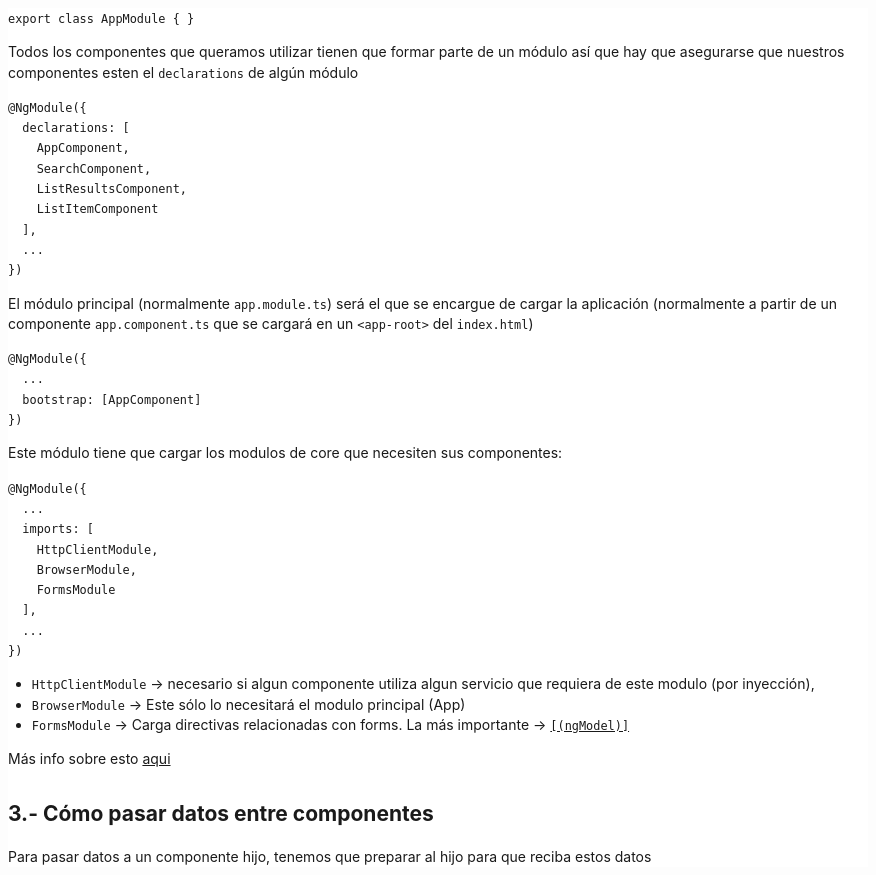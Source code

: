 ```
export class AppModule { }
```

Todos los componentes que queramos utilizar tienen que formar parte de un módulo así que hay que asegurarse que nuestros componentes esten el `declarations` de algún módulo

```
@NgModule({
  declarations: [
    AppComponent,
    SearchComponent,
    ListResultsComponent,
    ListItemComponent
  ],
  ...
})
```

El módulo principal (normalmente `app.module.ts`) será el que se encargue de cargar la aplicación (normalmente a partir de un componente `app.component.ts` que se cargará en un `<app-root>` del `index.html`)

```
@NgModule({
  ...
  bootstrap: [AppComponent]
})
```

Este módulo tiene que cargar los modulos de core que necesiten sus componentes:

```
@NgModule({
  ...
  imports: [
    HttpClientModule,
    BrowserModule,
    FormsModule
  ],
  ...
})
```

- `HttpClientModule` → necesario si algun componente utiliza algun servicio que requiera de este modulo (por inyección),
- `BrowserModule` → Este sólo lo necesitará el modulo principal (App)
- `FormsModule` → Carga directivas relacionadas con forms. La más importante → [`[(ngModel)]`](https://angular.io/api/forms/NgModel)

Más info sobre esto [aqui](https://medium.com/@michelestieven/organizing-angular-applications-f0510761d65a)

## 3.- Cómo pasar datos entre componentes

Para pasar datos a un componente hijo, tenemos que preparar al hijo para que reciba estos datos
